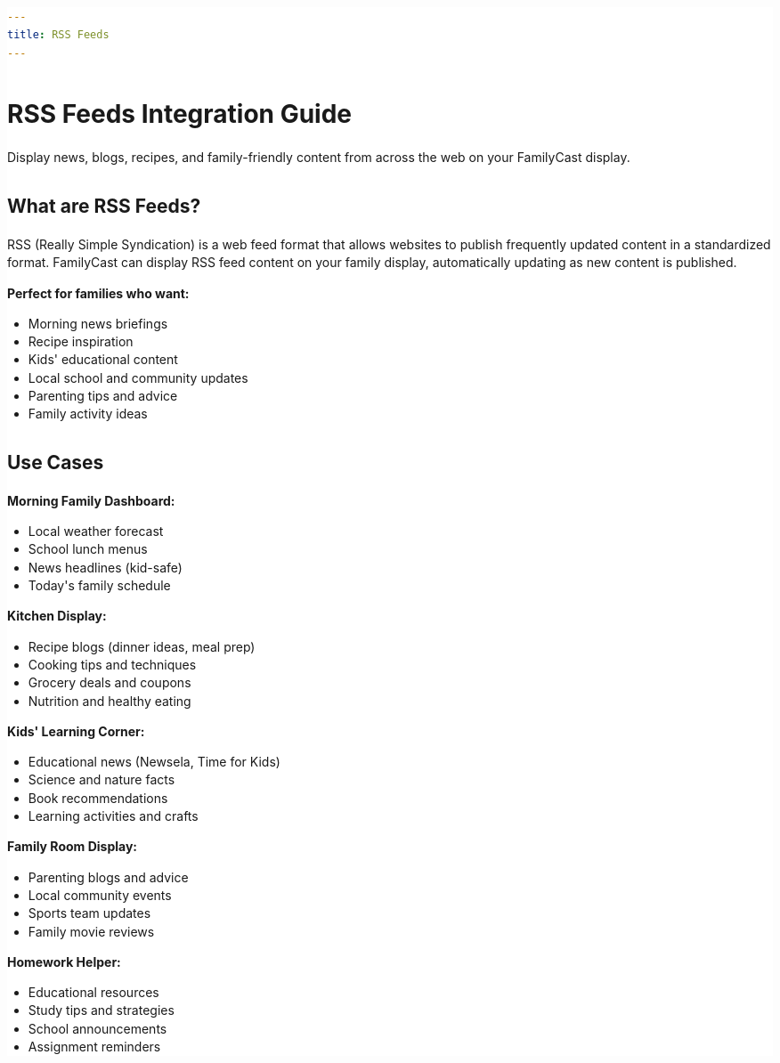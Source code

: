 ```yaml
---
title: RSS Feeds
---
```


# RSS Feeds Integration Guide

Display news, blogs, recipes, and family-friendly content from across the web on your FamilyCast display.

## What are RSS Feeds?

RSS (Really Simple Syndication) is a web feed format that allows websites to publish frequently updated content in a standardized format. FamilyCast can display RSS feed content on your family display, automatically updating as new content is published.

**Perfect for families who want:**
- Morning news briefings
- Recipe inspiration
- Kids' educational content
- Local school and community updates
- Parenting tips and advice
- Family activity ideas

## Use Cases

**Morning Family Dashboard:**
- Local weather forecast
- School lunch menus
- News headlines (kid-safe)
- Today's family schedule

**Kitchen Display:**
- Recipe blogs (dinner ideas, meal prep)
- Cooking tips and techniques
- Grocery deals and coupons
- Nutrition and healthy eating

**Kids' Learning Corner:**
- Educational news (Newsela, Time for Kids)
- Science and nature facts
- Book recommendations
- Learning activities and crafts

**Family Room Display:**
- Parenting blogs and advice
- Local community events
- Sports team updates
- Family movie reviews

**Homework Helper:**
- Educational resources
- Study tips and strategies
- School announcements
- Assignment reminders
